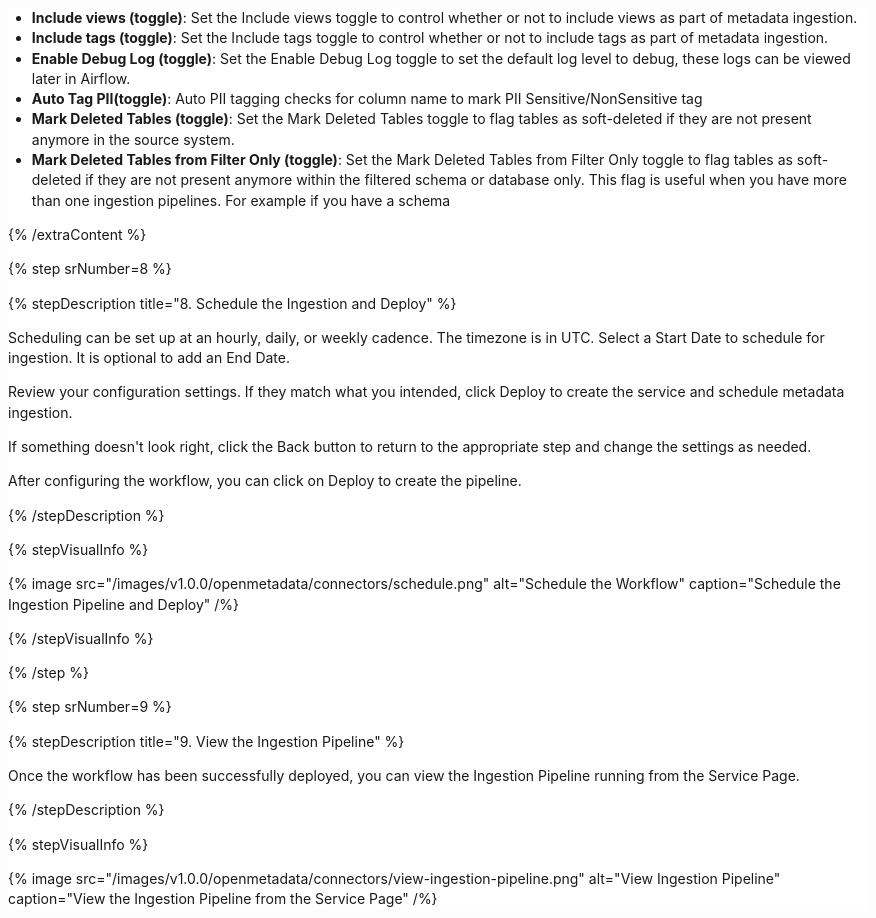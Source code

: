 - **Include views (toggle)**: Set the Include views toggle to control whether or not to include views as part of metadata ingestion.
- **Include tags (toggle)**: Set the Include tags toggle to control whether or not to include tags as part of metadata ingestion.
- **Enable Debug Log (toggle)**: Set the Enable Debug Log toggle to set the default log level to debug, these logs can be viewed later in Airflow.
- **Auto Tag PII(toggle)**: Auto PII tagging checks for column name to mark PII Sensitive/NonSensitive tag
- **Mark Deleted Tables (toggle)**: Set the Mark Deleted Tables toggle to flag tables as soft-deleted if they are not present anymore in the source system.
- **Mark Deleted Tables from Filter Only (toggle)**: Set the Mark Deleted Tables from Filter Only toggle to flag tables as soft-deleted if they are not present anymore within the filtered schema or database only. This flag is useful when you have more than one ingestion pipelines. For example if you have a schema

{% /extraContent %}

{% step srNumber=8 %}

{% stepDescription title="8. Schedule the Ingestion and Deploy" %}

Scheduling can be set up at an hourly, daily, or weekly cadence. The
timezone is in UTC. Select a Start Date to schedule for ingestion. It is
optional to add an End Date.

Review your configuration settings. If they match what you intended,
click Deploy to create the service and schedule metadata ingestion.

If something doesn't look right, click the Back button to return to the
appropriate step and change the settings as needed.

After configuring the workflow, you can click on Deploy to create the
pipeline.

{% /stepDescription %}

{% stepVisualInfo %}

{% image
src="/images/v1.0.0/openmetadata/connectors/schedule.png"
alt="Schedule the Workflow"
caption="Schedule the Ingestion Pipeline and Deploy" /%}

{% /stepVisualInfo %}

{% /step %}

{% step srNumber=9 %}

{% stepDescription title="9. View the Ingestion Pipeline" %}

Once the workflow has been successfully deployed, you can view the
Ingestion Pipeline running from the Service Page.

{% /stepDescription %}

{% stepVisualInfo %}

{% image
src="/images/v1.0.0/openmetadata/connectors/view-ingestion-pipeline.png"
alt="View Ingestion Pipeline"
caption="View the Ingestion Pipeline from the Service Page" /%}
